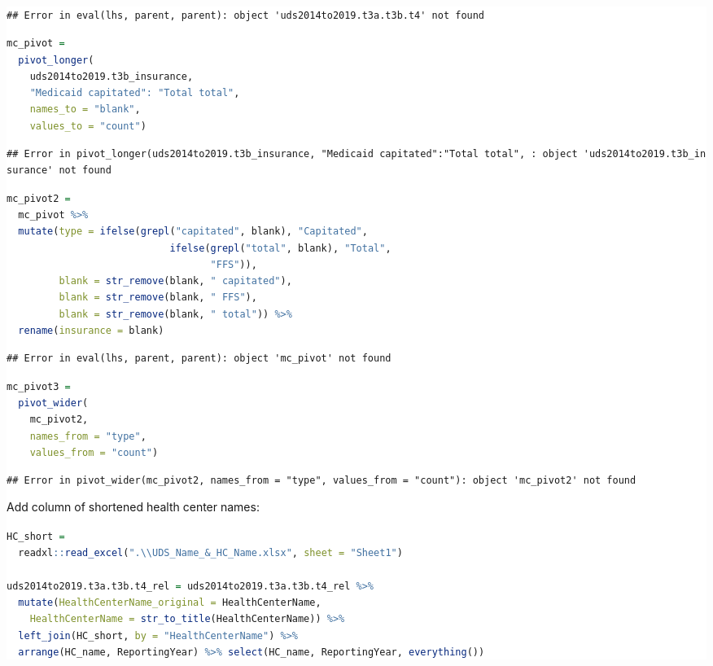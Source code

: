     ## Error in eval(lhs, parent, parent): object 'uds2014to2019.t3a.t3b.t4' not found

``` r
mc_pivot = 
  pivot_longer(
    uds2014to2019.t3b_insurance, 
    "Medicaid capitated": "Total total",
    names_to = "blank", 
    values_to = "count")
```

    ## Error in pivot_longer(uds2014to2019.t3b_insurance, "Medicaid capitated":"Total total", : object 'uds2014to2019.t3b_insurance' not found

``` r
mc_pivot2 =
  mc_pivot %>%
  mutate(type = ifelse(grepl("capitated", blank), "Capitated",
                            ifelse(grepl("total", blank), "Total",
                                   "FFS")),
         blank = str_remove(blank, " capitated"),
         blank = str_remove(blank, " FFS"),
         blank = str_remove(blank, " total")) %>% 
  rename(insurance = blank)
```

    ## Error in eval(lhs, parent, parent): object 'mc_pivot' not found

``` r
mc_pivot3 =
  pivot_wider(
    mc_pivot2, 
    names_from = "type", 
    values_from = "count")
```

    ## Error in pivot_wider(mc_pivot2, names_from = "type", values_from = "count"): object 'mc_pivot2' not found

Add column of shortened health center names:

``` r
HC_short = 
  readxl::read_excel(".\\UDS_Name_&_HC_Name.xlsx", sheet = "Sheet1") 

uds2014to2019.t3a.t3b.t4_rel = uds2014to2019.t3a.t3b.t4_rel %>% 
  mutate(HealthCenterName_original = HealthCenterName,
    HealthCenterName = str_to_title(HealthCenterName)) %>%
  left_join(HC_short, by = "HealthCenterName") %>% 
  arrange(HC_name, ReportingYear) %>% select(HC_name, ReportingYear, everything())
```

